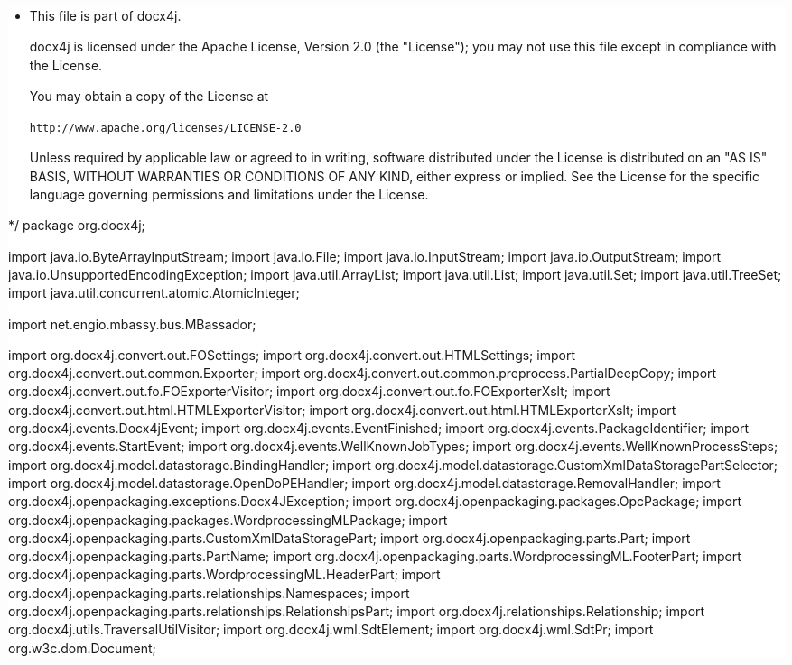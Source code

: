  *  This file is part of docx4j.

    docx4j is licensed under the Apache License, Version 2.0 (the "License"); 
    you may not use this file except in compliance with the License. 

    You may obtain a copy of the License at 

        http://www.apache.org/licenses/LICENSE-2.0 

    Unless required by applicable law or agreed to in writing, software 
    distributed under the License is distributed on an "AS IS" BASIS, 
    WITHOUT WARRANTIES OR CONDITIONS OF ANY KIND, either express or implied. 
    See the License for the specific language governing permissions and 
    limitations under the License.

 */
package org.docx4j;

import java.io.ByteArrayInputStream;
import java.io.File;
import java.io.InputStream;
import java.io.OutputStream;
import java.io.UnsupportedEncodingException;
import java.util.ArrayList;
import java.util.List;
import java.util.Set;
import java.util.TreeSet;
import java.util.concurrent.atomic.AtomicInteger;

import net.engio.mbassy.bus.MBassador;

import org.docx4j.convert.out.FOSettings;
import org.docx4j.convert.out.HTMLSettings;
import org.docx4j.convert.out.common.Exporter;
import org.docx4j.convert.out.common.preprocess.PartialDeepCopy;
import org.docx4j.convert.out.fo.FOExporterVisitor;
import org.docx4j.convert.out.fo.FOExporterXslt;
import org.docx4j.convert.out.html.HTMLExporterVisitor;
import org.docx4j.convert.out.html.HTMLExporterXslt;
import org.docx4j.events.Docx4jEvent;
import org.docx4j.events.EventFinished;
import org.docx4j.events.PackageIdentifier;
import org.docx4j.events.StartEvent;
import org.docx4j.events.WellKnownJobTypes;
import org.docx4j.events.WellKnownProcessSteps;
import org.docx4j.model.datastorage.BindingHandler;
import org.docx4j.model.datastorage.CustomXmlDataStoragePartSelector;
import org.docx4j.model.datastorage.OpenDoPEHandler;
import org.docx4j.model.datastorage.RemovalHandler;
import org.docx4j.openpackaging.exceptions.Docx4JException;
import org.docx4j.openpackaging.packages.OpcPackage;
import org.docx4j.openpackaging.packages.WordprocessingMLPackage;
import org.docx4j.openpackaging.parts.CustomXmlDataStoragePart;
import org.docx4j.openpackaging.parts.Part;
import org.docx4j.openpackaging.parts.PartName;
import org.docx4j.openpackaging.parts.WordprocessingML.FooterPart;
import org.docx4j.openpackaging.parts.WordprocessingML.HeaderPart;
import org.docx4j.openpackaging.parts.relationships.Namespaces;
import org.docx4j.openpackaging.parts.relationships.RelationshipsPart;
import org.docx4j.relationships.Relationship;
import org.docx4j.utils.TraversalUtilVisitor;
import org.docx4j.wml.SdtElement;
import org.docx4j.wml.SdtPr;
import org.w3c.dom.Document;
